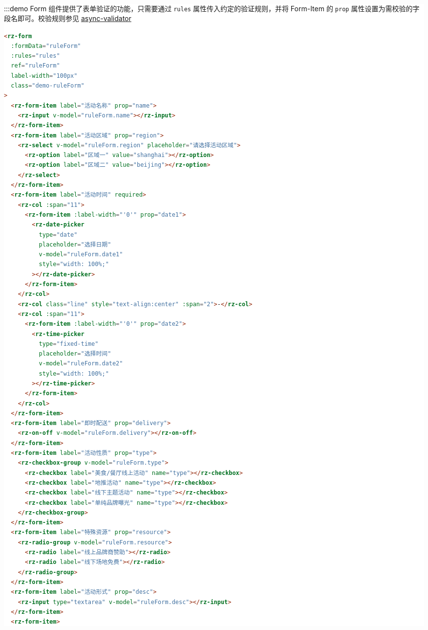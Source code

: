 :::demo Form 组件提供了表单验证的功能，只需要通过 `rules` 属性传入约定的验证规则，并将 Form-Item 的 `prop` 属性设置为需校验的字段名即可。校验规则参见 [async-validator](https://github.com/yiminghe/async-validator)

```html
<rz-form
  :formData="ruleForm"
  :rules="rules"
  ref="ruleForm"
  label-width="100px"
  class="demo-ruleForm"
>
  <rz-form-item label="活动名称" prop="name">
    <rz-input v-model="ruleForm.name"></rz-input>
  </rz-form-item>
  <rz-form-item label="活动区域" prop="region">
    <rz-select v-model="ruleForm.region" placeholder="请选择活动区域">
      <rz-option label="区域一" value="shanghai"></rz-option>
      <rz-option label="区域二" value="beijing"></rz-option>
    </rz-select>
  </rz-form-item>
  <rz-form-item label="活动时间" required>
    <rz-col :span="11">
      <rz-form-item :label-width="'0'" prop="date1">
        <rz-date-picker
          type="date"
          placeholder="选择日期"
          v-model="ruleForm.date1"
          style="width: 100%;"
        ></rz-date-picker>
      </rz-form-item>
    </rz-col>
    <rz-col class="line" style="text-align:center" :span="2">-</rz-col>
    <rz-col :span="11">
      <rz-form-item :label-width="'0'" prop="date2">
        <rz-time-picker
          type="fixed-time"
          placeholder="选择时间"
          v-model="ruleForm.date2"
          style="width: 100%;"
        ></rz-time-picker>
      </rz-form-item>
    </rz-col>
  </rz-form-item>
  <rz-form-item label="即时配送" prop="delivery">
    <rz-on-off v-model="ruleForm.delivery"></rz-on-off>
  </rz-form-item>
  <rz-form-item label="活动性质" prop="type">
    <rz-checkbox-group v-model="ruleForm.type">
      <rz-checkbox label="美食/餐厅线上活动" name="type"></rz-checkbox>
      <rz-checkbox label="地推活动" name="type"></rz-checkbox>
      <rz-checkbox label="线下主题活动" name="type"></rz-checkbox>
      <rz-checkbox label="单纯品牌曝光" name="type"></rz-checkbox>
    </rz-checkbox-group>
  </rz-form-item>
  <rz-form-item label="特殊资源" prop="resource">
    <rz-radio-group v-model="ruleForm.resource">
      <rz-radio label="线上品牌商赞助"></rz-radio>
      <rz-radio label="线下场地免费"></rz-radio>
    </rz-radio-group>
  </rz-form-item>
  <rz-form-item label="活动形式" prop="desc">
    <rz-input type="textarea" v-model="ruleForm.desc"></rz-input>
  </rz-form-item>
  <rz-form-item>
```